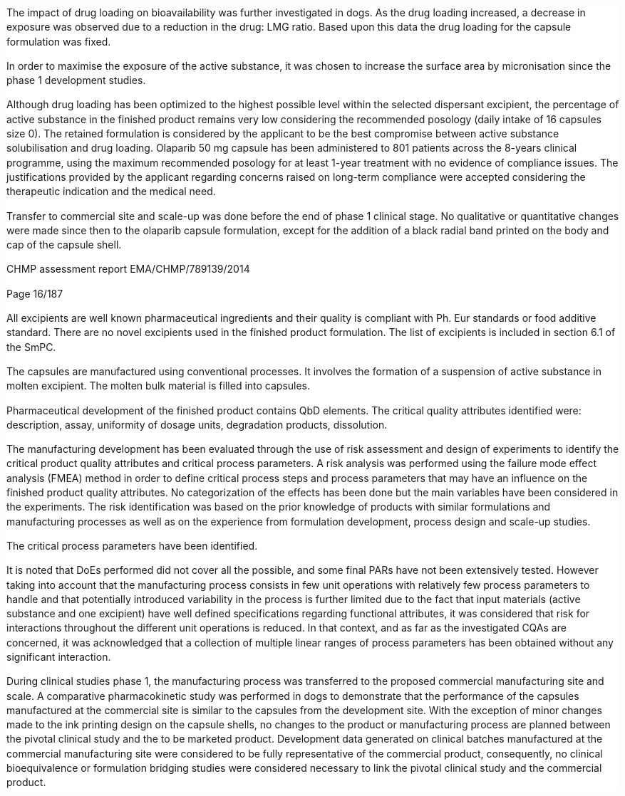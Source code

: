 The impact of drug loading on bioavailability was further investigated in dogs. As the drug loading increased, a decrease in exposure was observed due to a reduction in the drug: LMG ratio. Based upon this data the drug loading for the capsule formulation was fixed.

In order to maximise the exposure of the active substance, it was chosen to increase the surface area by micronisation since the phase 1 development studies.

Although drug loading has been optimized to the highest possible level within the selected dispersant excipient, the percentage of active substance in the finished product remains very low considering the recommended posology (daily intake of 16 capsules size 0). The retained formulation is considered by the applicant to be the best compromise between active substance solubilisation and drug loading. Olaparib 50 mg capsule has been administered to 801 patients across the 8-years clinical programme, using the maximum recommended posology for at least 1-year treatment with no evidence of compliance issues. The justifications provided by the applicant regarding concerns raised on long-term compliance were accepted considering the therapeutic indication and the medical need.

Transfer to commercial site and scale-up was done before the end of phase 1 clinical stage. No qualitative or quantitative changes were made since then to the olaparib capsule formulation, except for the addition of a black radial band printed on the body and cap of the capsule shell.

CHMP assessment report EMA/CHMP/789139/2014

Page 16/187

All excipients are well known pharmaceutical ingredients and their quality is compliant with Ph. Eur standards or food additive standard. There are no novel excipients used in the finished product formulation. The list of excipients is included in section 6.1 of the SmPC.

The capsules are manufactured using conventional processes. It involves the formation of a suspension of active substance in molten excipient. The molten bulk material is filled into capsules.

Pharmaceutical development of the finished product contains QbD elements. The critical quality attributes identified were: description, assay, uniformity of dosage units, degradation products, dissolution.

The manufacturing development has been evaluated through the use of risk assessment and design of experiments to identify the critical product quality attributes and critical process parameters. A risk analysis was performed using the failure mode effect analysis (FMEA) method in order to define critical process steps and process parameters that may have an influence on the finished product quality attributes. No categorization of the effects has been done but the main variables have been considered in the experiments. The risk identification was based on the prior knowledge of products with similar formulations and manufacturing processes as well as on the experience from formulation development, process design and scale-up studies.

The critical process parameters have been identified.

It is noted that DoEs performed did not cover all the possible, and some final PARs have not been extensively tested. However taking into account that the manufacturing process consists in few unit operations with relatively few process parameters to handle and that potentially introduced variability in the process is further limited due to the fact that input materials (active substance and one excipient) have well defined specifications regarding functional attributes, it was considered that risk for interactions throughout the different unit operations is reduced. In that context, and as far as the investigated CQAs are concerned, it was acknowledged that a collection of multiple linear ranges of process parameters has been obtained without any significant interaction.

During clinical studies phase 1, the manufacturing process was transferred to the proposed commercial manufacturing site and scale. A comparative pharmacokinetic study was performed in dogs to demonstrate that the performance of the capsules manufactured at the commercial site is similar to the capsules from the development site. With the exception of minor changes made to the ink printing design on the capsule shells, no changes to the product or manufacturing process are planned between the pivotal clinical study and the to be marketed product. Development data generated on clinical batches manufactured at the commercial manufacturing site were considered to be fully representative of the commercial product, consequently, no clinical bioequivalence or formulation bridging studies were considered necessary to link the pivotal clinical study and the commercial product.
